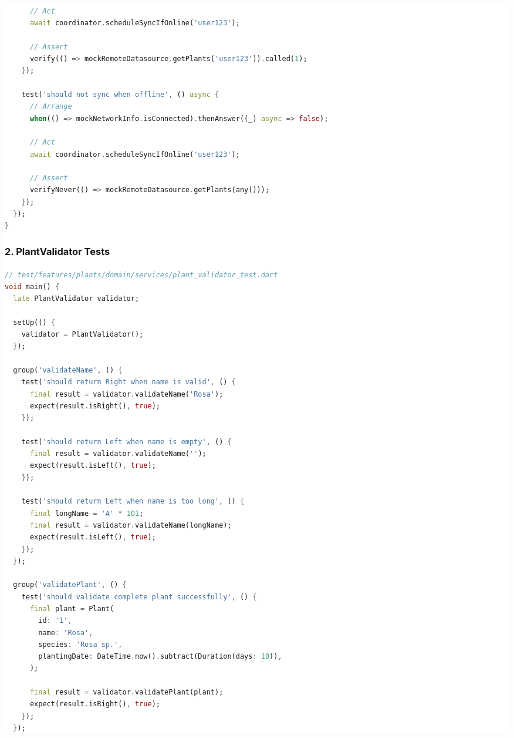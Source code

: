 ```dart
      // Act
      await coordinator.scheduleSyncIfOnline('user123');

      // Assert
      verify(() => mockRemoteDatasource.getPlants('user123')).called(1);
    });

    test('should not sync when offline', () async {
      // Arrange
      when(() => mockNetworkInfo.isConnected).thenAnswer((_) async => false);

      // Act
      await coordinator.scheduleSyncIfOnline('user123');

      // Assert
      verifyNever(() => mockRemoteDatasource.getPlants(any()));
    });
  });
}
```

### 2. PlantValidator Tests

```dart
// test/features/plants/domain/services/plant_validator_test.dart
void main() {
  late PlantValidator validator;

  setUp(() {
    validator = PlantValidator();
  });

  group('validateName', () {
    test('should return Right when name is valid', () {
      final result = validator.validateName('Rosa');
      expect(result.isRight(), true);
    });

    test('should return Left when name is empty', () {
      final result = validator.validateName('');
      expect(result.isLeft(), true);
    });

    test('should return Left when name is too long', () {
      final longName = 'A' * 101;
      final result = validator.validateName(longName);
      expect(result.isLeft(), true);
    });
  });

  group('validatePlant', () {
    test('should validate complete plant successfully', () {
      final plant = Plant(
        id: '1',
        name: 'Rosa',
        species: 'Rosa sp.',
        plantingDate: DateTime.now().subtract(Duration(days: 10)),
      );
      
      final result = validator.validatePlant(plant);
      expect(result.isRight(), true);
    });
  });
```